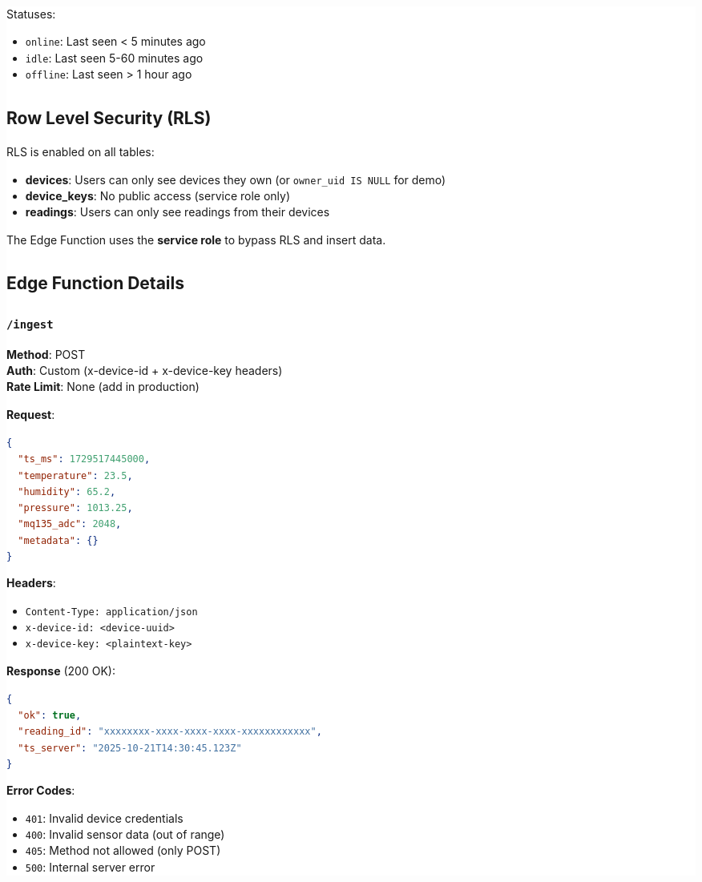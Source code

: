 Statuses:
- `online`: Last seen < 5 minutes ago
- `idle`: Last seen 5-60 minutes ago
- `offline`: Last seen > 1 hour ago

## Row Level Security (RLS)

RLS is enabled on all tables:

- **devices**: Users can only see devices they own (or `owner_uid IS NULL` for demo)
- **device_keys**: No public access (service role only)
- **readings**: Users can only see readings from their devices

The Edge Function uses the **service role** to bypass RLS and insert data.

## Edge Function Details

### `/ingest`

**Method**: POST  
**Auth**: Custom (x-device-id + x-device-key headers)  
**Rate Limit**: None (add in production)

**Request**:
```json
{
  "ts_ms": 1729517445000,
  "temperature": 23.5,
  "humidity": 65.2,
  "pressure": 1013.25,
  "mq135_adc": 2048,
  "metadata": {}
}
```

**Headers**:
- `Content-Type: application/json`
- `x-device-id: <device-uuid>`
- `x-device-key: <plaintext-key>`

**Response** (200 OK):
```json
{
  "ok": true,
  "reading_id": "xxxxxxxx-xxxx-xxxx-xxxx-xxxxxxxxxxxx",
  "ts_server": "2025-10-21T14:30:45.123Z"
}
```

**Error Codes**:
- `401`: Invalid device credentials
- `400`: Invalid sensor data (out of range)
- `405`: Method not allowed (only POST)
- `500`: Internal server error

